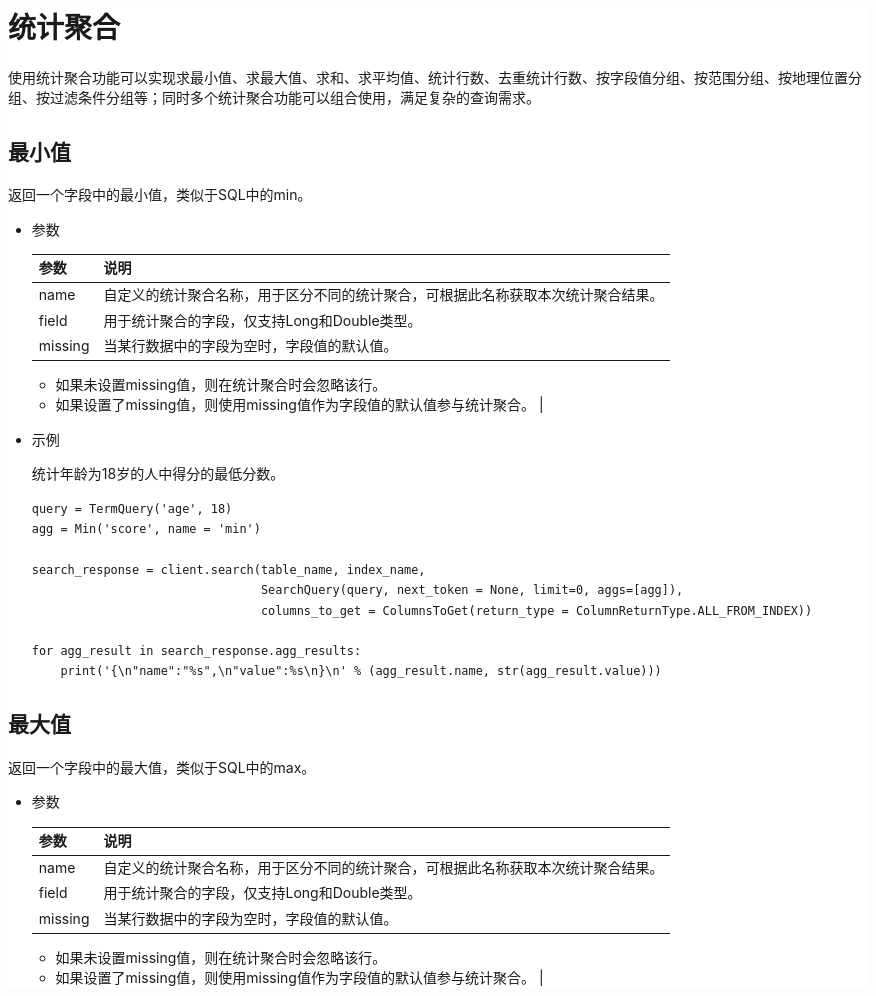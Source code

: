 # 统计聚合

使用统计聚合功能可以实现求最小值、求最大值、求和、求平均值、统计行数、去重统计行数、按字段值分组、按范围分组、按地理位置分组、按过滤条件分组等；同时多个统计聚合功能可以组合使用，满足复杂的查询需求。

## 最小值

返回一个字段中的最小值，类似于SQL中的min。

-   参数

    |参数|说明|
    |--|--|
    |name|自定义的统计聚合名称，用于区分不同的统计聚合，可根据此名称获取本次统计聚合结果。|
    |field|用于统计聚合的字段，仅支持Long和Double类型。|
    |missing|当某行数据中的字段为空时，字段值的默认值。

    -   如果未设置missing值，则在统计聚合时会忽略该行。
    -   如果设置了missing值，则使用missing值作为字段值的默认值参与统计聚合。 |

-   示例

    统计年龄为18岁的人中得分的最低分数。

    ```
    query = TermQuery('age', 18)
    agg = Min('score', name = 'min')
    
    search_response = client.search(table_name, index_name,
                                    SearchQuery(query, next_token = None, limit=0, aggs=[agg]),
                                    columns_to_get = ColumnsToGet(return_type = ColumnReturnType.ALL_FROM_INDEX))
    
    for agg_result in search_response.agg_results:
        print('{\n"name":"%s",\n"value":%s\n}\n' % (agg_result.name, str(agg_result.value)))
    ```


## 最大值

返回一个字段中的最大值，类似于SQL中的max。

-   参数

    |参数|说明|
    |--|--|
    |name|自定义的统计聚合名称，用于区分不同的统计聚合，可根据此名称获取本次统计聚合结果。|
    |field|用于统计聚合的字段，仅支持Long和Double类型。|
    |missing|当某行数据中的字段为空时，字段值的默认值。

    -   如果未设置missing值，则在统计聚合时会忽略该行。
    -   如果设置了missing值，则使用missing值作为字段值的默认值参与统计聚合。 |
